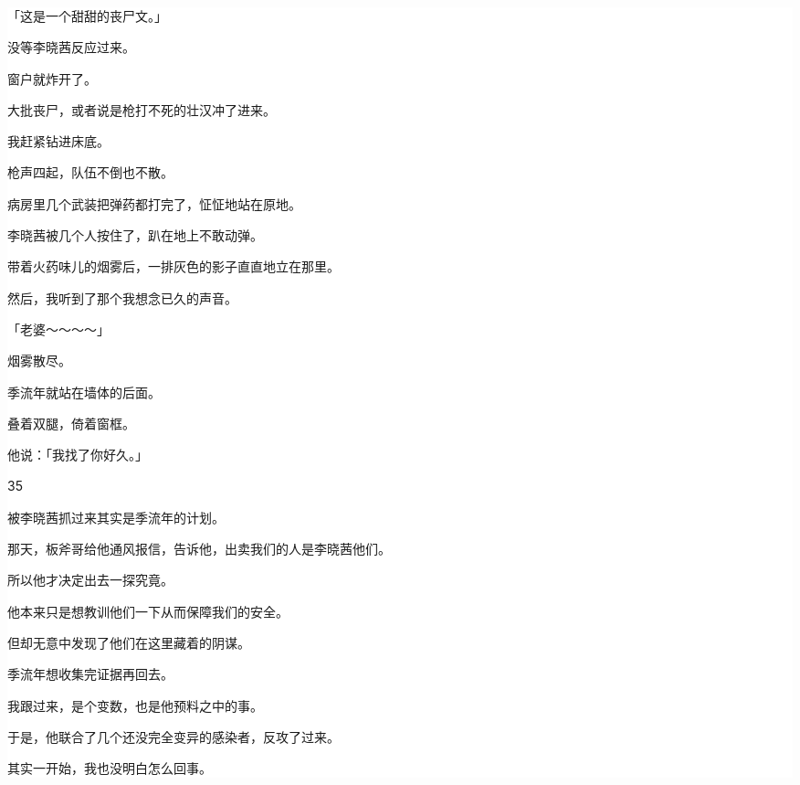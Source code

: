 「这是一个甜甜的丧尸文。」


没等李晓茜反应过来。


窗户就炸开了。


大批丧尸，或者说是枪打不死的壮汉冲了进来。


我赶紧钻进床底。


枪声四起，队伍不倒也不散。


病房里几个武装把弹药都打完了，怔怔地站在原地。


李晓茜被几个人按住了，趴在地上不敢动弹。


带着火药味儿的烟雾后，一排灰色的影子直直地立在那里。


然后，我听到了那个我想念已久的声音。


「老婆～～～～」


烟雾散尽。


季流年就站在墙体的后面。


叠着双腿，倚着窗框。


他说：「我找了你好久。」


35


被李晓茜抓过来其实是季流年的计划。


那天，板斧哥给他通风报信，告诉他，出卖我们的人是李晓茜他们。


所以他才决定出去一探究竟。


他本来只是想教训他们一下从而保障我们的安全。


但却无意中发现了他们在这里藏着的阴谋。


季流年想收集完证据再回去。


我跟过来，是个变数，也是他预料之中的事。


于是，他联合了几个还没完全变异的感染者，反攻了过来。


其实一开始，我也没明白怎么回事。
